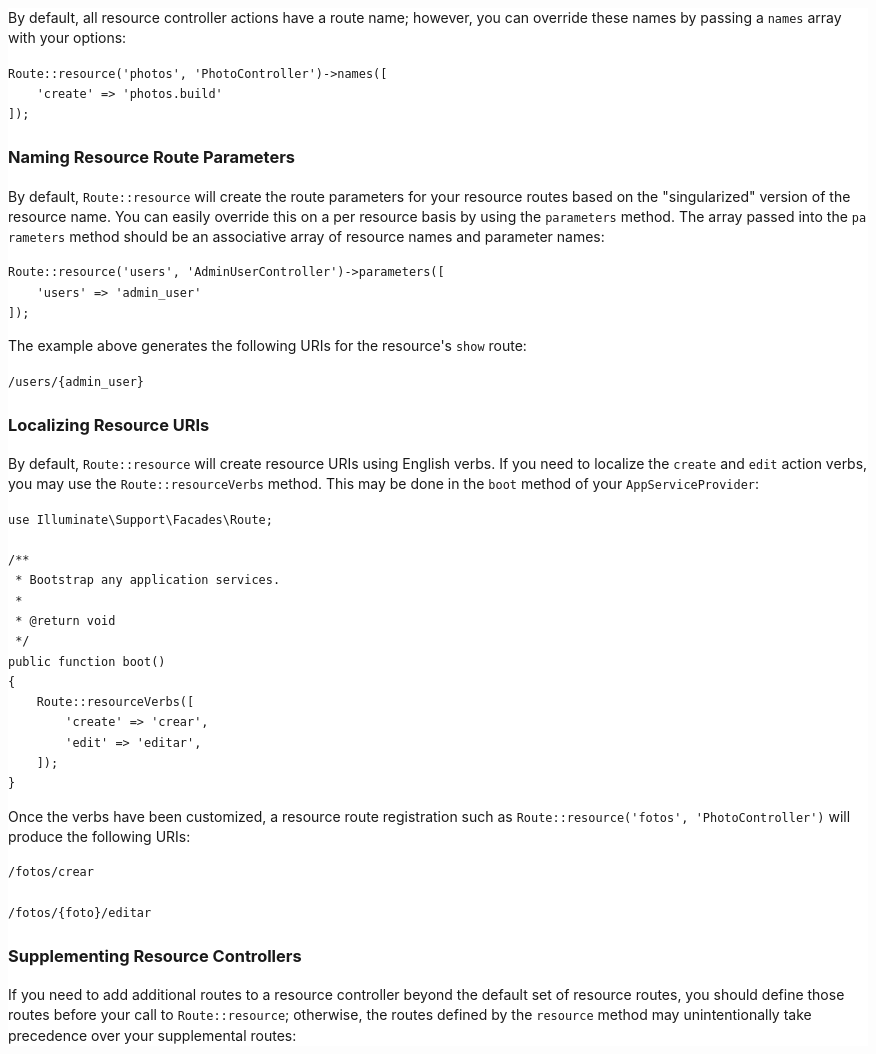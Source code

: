 By default, all resource controller actions have a route name; however, you can override these names by passing a `names` array with your options:

    Route::resource('photos', 'PhotoController')->names([
        'create' => 'photos.build'
    ]);

<a name="restful-naming-resource-route-parameters"></a>
### Naming Resource Route Parameters

By default, `Route::resource` will create the route parameters for your resource routes based on the "singularized" version of the resource name. You can easily override this on a per resource basis by using the `parameters` method. The array passed into the `parameters` method should be an associative array of resource names and parameter names:

    Route::resource('users', 'AdminUserController')->parameters([
        'users' => 'admin_user'
    ]);

 The example above generates the following URIs for the resource's `show` route:

    /users/{admin_user}

<a name="restful-localizing-resource-uris"></a>
### Localizing Resource URIs

By default, `Route::resource` will create resource URIs using English verbs. If you need to localize the `create` and `edit` action verbs, you may use the `Route::resourceVerbs` method. This may be done in the `boot` method of your `AppServiceProvider`:

    use Illuminate\Support\Facades\Route;

    /**
     * Bootstrap any application services.
     *
     * @return void
     */
    public function boot()
    {
        Route::resourceVerbs([
            'create' => 'crear',
            'edit' => 'editar',
        ]);
    }

Once the verbs have been customized, a resource route registration such as `Route::resource('fotos', 'PhotoController')` will produce the following URIs:

    /fotos/crear

    /fotos/{foto}/editar

<a name="restful-supplementing-resource-controllers"></a>
### Supplementing Resource Controllers

If you need to add additional routes to a resource controller beyond the default set of resource routes, you should define those routes before your call to `Route::resource`; otherwise, the routes defined by the `resource` method may unintentionally take precedence over your supplemental routes:
